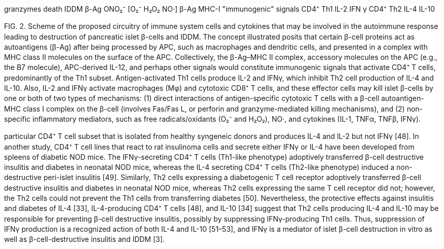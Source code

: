 granzymes
death
IDDM
β-Ag
ONO₂⁻
[O₂⁻
H₂O₂
NO·]
β-Ag
MHC-I
"immunogenic"
signals
CD4⁺
Th1
IL-2
IFN γ
CD4⁺
Th2
IL-4
IL-10

FIG. 2. Scheme of the proposed circuitry of immune system cells and cytokines that may be involved in the autoimmune response leading to destruction of pancreatic islet β-cells and IDDM. The concept illustrated posits that certain β-cell proteins act as autoantigens (β-Ag) after being processed by APC, such as macrophages and dendritic cells, and presented in a complex with MHC class II molecules on the surface of the APC. Collectively, the β-Ag–MHC II complex, accessory molecules on the APC (e.g., the B7 molecule), APC-derived IL-12, and perhaps other signals would constitute immunogenic signals that activate CD4⁺ T cells, predominantly of the Th1 subset. Antigen-activated Th1 cells produce IL-2 and IFNγ, which inhibit Th2 cell production of IL-4 and IL-10. Also, IL-2 and IFNγ activate macrophages (Mφ) and cytotoxic CD8⁺ T cells, and these effector cells may kill islet β-cells by one or both of two types of mechanisms: (1) direct interactions of antigen-specific cytotoxic T cells with a β-cell autoantigen-MHC class I complex on the β-cell (involves Fas/Fas L, or perforin and granzyme-mediated killing mechanisms), and (2) non-specific inflammatory mediators, such as free radicals/oxidants (O₂⁻ and H₂O₂), NO·, and cytokines (IL-1, TNFα, TNFβ, IFNγ).

particular CD4⁺ T cell subset that is isolated from healthy syngeneic donors and produces IL-4 and IL-2 but not IFNγ [48]. In another study, CD4⁺ T cell lines that react to rat insulinoma cells and secrete either IFNγ or IL-4 have been developed from spleens of diabetic NOD mice. The IFNγ-secreting CD4⁺ T cells (Th1-like phenotype) adoptively transferred β-cell destructive insulitis and diabetes in neonatal NOD mice, whereas the IL-4 secreting CD4⁺ T cells (Th2-like phenotype) induced a non-destructive peri-islet insulitis [49]. Similarly, Th2 cells expressing a diabetogenic T cell receptor adoptively transferred β-cell destructive insulitis and diabetes in neonatal NOD mice, whereas Th2 cells expressing the same T cell receptor did not; however, the Th2 cells could not prevent the Th1 cells from transferring diabetes [50]. Nevertheless, the protective effects against insulitis and diabetes of IL-4 [33], IL-4-producing CD4⁺ T cells [48], and IL-10 [34] suggest that Th2 cells producing IL-4 and IL-10 may be responsible for preventing β-cell destructive insulitis, possibly by suppressing IFNγ-producing Th1 cells. Thus, suppression of IFNγ production is a recognized action of both IL-4 and IL-10 [51–53], and IFNγ is a mediator of islet β-cell destruction in vitro as well as β-cell-destructive insulitis and IDDM [3].
